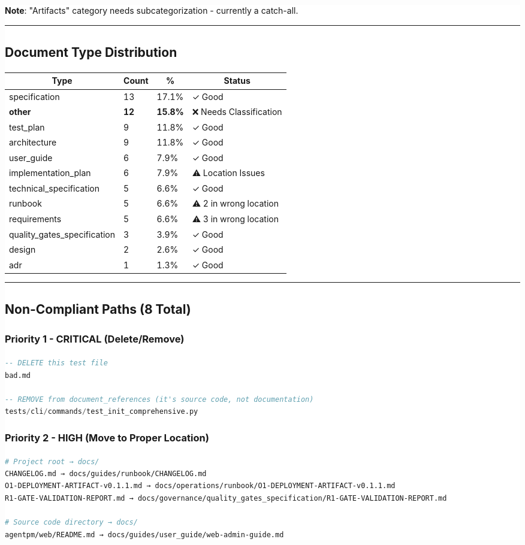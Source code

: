 **Note**: "Artifacts" category needs subcategorization - currently a catch-all.

---

## Document Type Distribution

| Type | Count | % | Status |
|------|-------|---|--------|
| specification | 13 | 17.1% | ✓ Good |
| **other** | **12** | **15.8%** | ❌ Needs Classification |
| test_plan | 9 | 11.8% | ✓ Good |
| architecture | 9 | 11.8% | ✓ Good |
| user_guide | 6 | 7.9% | ✓ Good |
| implementation_plan | 6 | 7.9% | ⚠️ Location Issues |
| technical_specification | 5 | 6.6% | ✓ Good |
| runbook | 5 | 6.6% | ⚠️ 2 in wrong location |
| requirements | 5 | 6.6% | ⚠️ 3 in wrong location |
| quality_gates_specification | 3 | 3.9% | ✓ Good |
| design | 2 | 2.6% | ✓ Good |
| adr | 1 | 1.3% | ✓ Good |

---

## Non-Compliant Paths (8 Total)

### Priority 1 - CRITICAL (Delete/Remove)

```sql
-- DELETE this test file
bad.md

-- REMOVE from document_references (it's source code, not documentation)
tests/cli/commands/test_init_comprehensive.py
```

### Priority 2 - HIGH (Move to Proper Location)

```bash
# Project root → docs/
CHANGELOG.md → docs/guides/runbook/CHANGELOG.md
O1-DEPLOYMENT-ARTIFACT-v0.1.1.md → docs/operations/runbook/O1-DEPLOYMENT-ARTIFACT-v0.1.1.md
R1-GATE-VALIDATION-REPORT.md → docs/governance/quality_gates_specification/R1-GATE-VALIDATION-REPORT.md

# Source code directory → docs/
agentpm/web/README.md → docs/guides/user_guide/web-admin-guide.md
```
